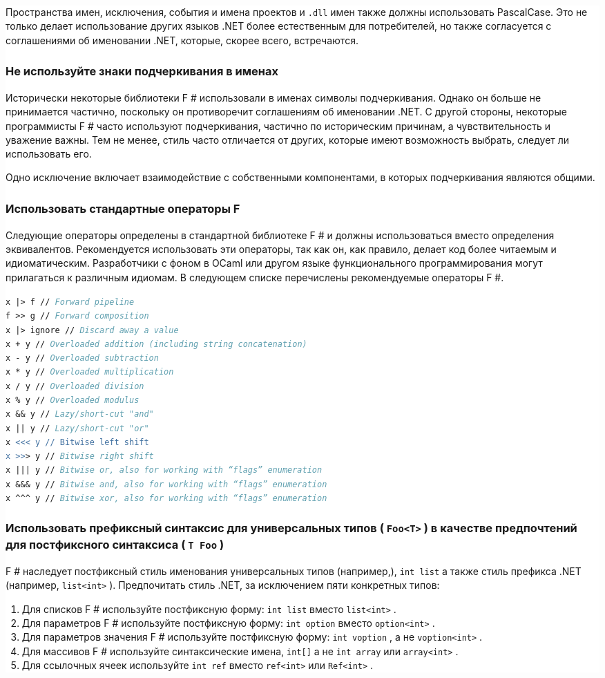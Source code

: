 Пространства имен, исключения, события и имена проектов и `.dll` имен также должны использовать PascalCase. Это не только делает использование других языков .NET более естественным для потребителей, но также согласуется с соглашениями об именовании .NET, которые, скорее всего, встречаются.

### <a name="avoid-underscores-in-names"></a>Не используйте знаки подчеркивания в именах

Исторически некоторые библиотеки F # использовали в именах символы подчеркивания. Однако он больше не принимается частично, поскольку он противоречит соглашениям об именовании .NET. С другой стороны, некоторые программисты F # часто используют подчеркивания, частично по историческим причинам, а чувствительность и уважение важны. Тем не менее, стиль часто отличается от других, которые имеют возможность выбрать, следует ли использовать его.

Одно исключение включает взаимодействие с собственными компонентами, в которых подчеркивания являются общими.

### <a name="use-standard-f-operators"></a>Использовать стандартные операторы F #

Следующие операторы определены в стандартной библиотеке F # и должны использоваться вместо определения эквивалентов. Рекомендуется использовать эти операторы, так как он, как правило, делает код более читаемым и идиоматическим. Разработчики с фоном в OCaml или другом языке функционального программирования могут прилагаться к различным идиомам. В следующем списке перечислены рекомендуемые операторы F #.

```fsharp
x |> f // Forward pipeline
f >> g // Forward composition
x |> ignore // Discard away a value
x + y // Overloaded addition (including string concatenation)
x - y // Overloaded subtraction
x * y // Overloaded multiplication
x / y // Overloaded division
x % y // Overloaded modulus
x && y // Lazy/short-cut "and"
x || y // Lazy/short-cut "or"
x <<< y // Bitwise left shift
x >>> y // Bitwise right shift
x ||| y // Bitwise or, also for working with “flags” enumeration
x &&& y // Bitwise and, also for working with “flags” enumeration
x ^^^ y // Bitwise xor, also for working with “flags” enumeration
```

### <a name="use-prefix-syntax-for-generics-foot-in-preference-to-postfix-syntax-t-foo"></a>Использовать префиксный синтаксис для универсальных типов ( `Foo<T>` ) в качестве предпочтений для постфиксного синтаксиса ( `T Foo` )

F # наследует постфиксный стиль именования универсальных типов (например,), `int list` а также стиль префикса .NET (например, `list<int>` ). Предпочитать стиль .NET, за исключением пяти конкретных типов:

1. Для списков F # используйте постфиксную форму: `int list` вместо `list<int>` .
2. Для параметров F # используйте постфиксную форму: `int option` вместо `option<int>` .
3. Для параметров значения F # используйте постфиксную форму: `int voption` , а не `voption<int>` .
4. Для массивов F # используйте синтаксические имена, `int[]` а не `int array` или `array<int>` .
5. Для ссылочных ячеек используйте `int ref` вместо `ref<int>` или `Ref<int>` .
